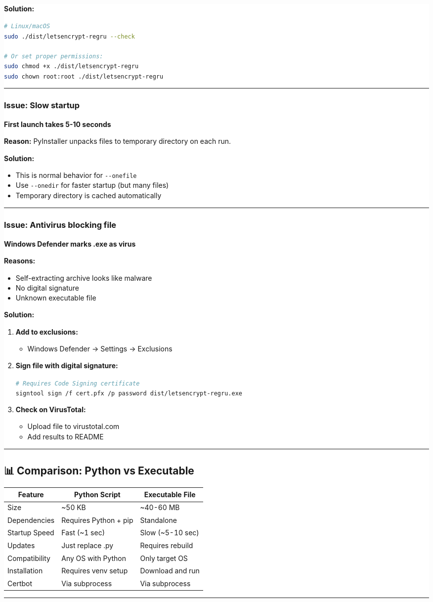 **Solution:**
```bash
# Linux/macOS
sudo ./dist/letsencrypt-regru --check

# Or set proper permissions:
sudo chmod +x ./dist/letsencrypt-regru
sudo chown root:root ./dist/letsencrypt-regru
```

---

### Issue: Slow startup

**First launch takes 5-10 seconds**

**Reason:**
PyInstaller unpacks files to temporary directory on each run.

**Solution:**
- This is normal behavior for `--onefile`
- Use `--onedir` for faster startup (but many files)
- Temporary directory is cached automatically

---

### Issue: Antivirus blocking file

**Windows Defender marks .exe as virus**

**Reasons:**
- Self-extracting archive looks like malware
- No digital signature
- Unknown executable file

**Solution:**
1. **Add to exclusions:**
   - Windows Defender → Settings → Exclusions
   
2. **Sign file with digital signature:**
   ```bash
   # Requires Code Signing certificate
   signtool sign /f cert.pfx /p password dist/letsencrypt-regru.exe
   ```

3. **Check on VirusTotal:**
   - Upload file to virustotal.com
   - Add results to README

---

## 📊 Comparison: Python vs Executable

| Feature | Python Script | Executable File |
|---------|---------------|-----------------|
| Size | ~50 KB | ~40-60 MB |
| Dependencies | Requires Python + pip | Standalone |
| Startup Speed | Fast (~1 sec) | Slow (~5-10 sec) |
| Updates | Just replace .py | Requires rebuild |
| Compatibility | Any OS with Python | Only target OS |
| Installation | Requires venv setup | Download and run |
| Certbot | Via subprocess | Via subprocess |

---